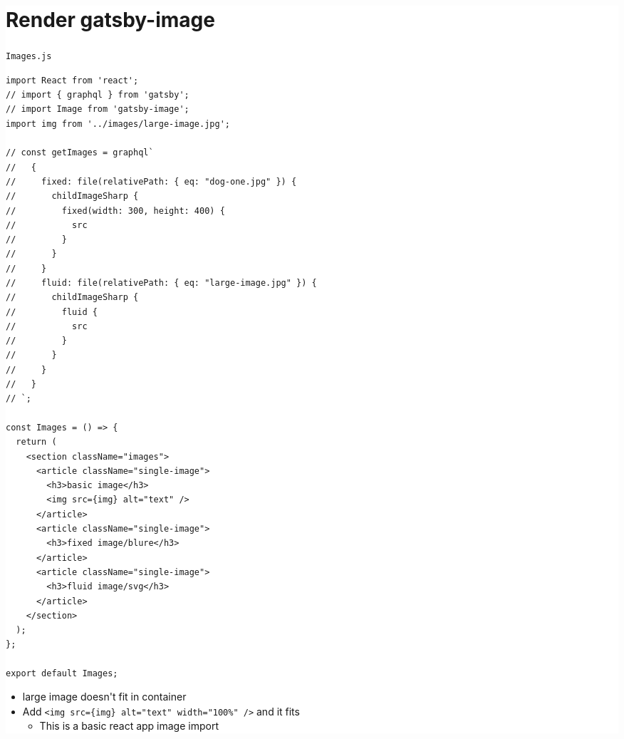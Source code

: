 # Render gatsby-image
`Images.js`

```
import React from 'react';
// import { graphql } from 'gatsby';
// import Image from 'gatsby-image';
import img from '../images/large-image.jpg';

// const getImages = graphql`
//   {
//     fixed: file(relativePath: { eq: "dog-one.jpg" }) {
//       childImageSharp {
//         fixed(width: 300, height: 400) {
//           src
//         }
//       }
//     }
//     fluid: file(relativePath: { eq: "large-image.jpg" }) {
//       childImageSharp {
//         fluid {
//           src
//         }
//       }
//     }
//   }
// `;

const Images = () => {
  return (
    <section className="images">
      <article className="single-image">
        <h3>basic image</h3>
        <img src={img} alt="text" />
      </article>
      <article className="single-image">
        <h3>fixed image/blure</h3>
      </article>
      <article className="single-image">
        <h3>fluid image/svg</h3>
      </article>
    </section>
  );
};

export default Images;

```

* large image doesn't fit in container
* Add `<img src={img} alt="text" width="100%" />` and it fits
    - This is a basic react app image import

